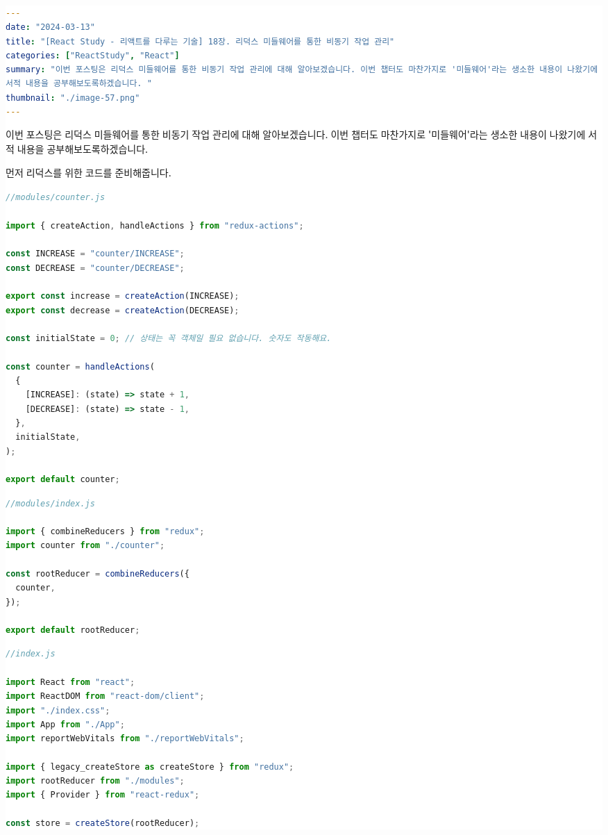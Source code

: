```yaml
---
date: "2024-03-13"
title: "[React Study - 리액트를 다루는 기술] 18장. 리덕스 미들웨어를 통한 비동기 작업 관리"
categories: ["ReactStudy", "React"]
summary: "이번 포스팅은 리덕스 미들웨어를 통한 비동기 작업 관리에 대해 알아보겠습니다. 이번 챕터도 마찬가지로 '미들웨어'라는 생소한 내용이 나왔기에 서적 내용을 공부해보도록하겠습니다. "
thumbnail: "./image-57.png"
---
```


이번 포스팅은 리덕스 미들웨어를 통한 비동기 작업 관리에 대해 알아보겠습니다. 이번 챕터도 마찬가지로 '미들웨어'라는 생소한 내용이 나왔기에 서적 내용을 공부해보도록하겠습니다.

먼저 리덕스를 위한 코드를 준비해줍니다.

```js
//modules/counter.js

import { createAction, handleActions } from "redux-actions";

const INCREASE = "counter/INCREASE";
const DECREASE = "counter/DECREASE";

export const increase = createAction(INCREASE);
export const decrease = createAction(DECREASE);

const initialState = 0; // 상태는 꼭 객체일 필요 없습니다. 숫자도 작동해요.

const counter = handleActions(
  {
    [INCREASE]: (state) => state + 1,
    [DECREASE]: (state) => state - 1,
  },
  initialState,
);

export default counter;
```

```js
//modules/index.js

import { combineReducers } from "redux";
import counter from "./counter";

const rootReducer = combineReducers({
  counter,
});

export default rootReducer;
```

```js
//index.js

import React from "react";
import ReactDOM from "react-dom/client";
import "./index.css";
import App from "./App";
import reportWebVitals from "./reportWebVitals";

import { legacy_createStore as createStore } from "redux";
import rootReducer from "./modules";
import { Provider } from "react-redux";

const store = createStore(rootReducer);

```